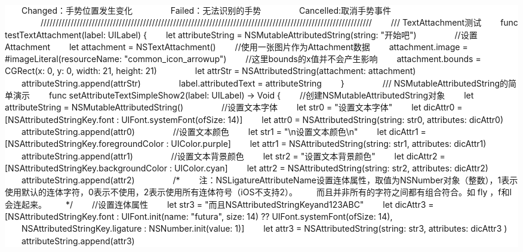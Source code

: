 　　Changed：手势位置发生变化
　　
　　Failed：无法识别的手势
　　
　　Cancelled:取消手势事件
　　
　　//////////////////////////////////////////////////////////////////////////////////////////////////////////////
　　/// TextAttachment测试
　　func testTextAttachment(label: UILabel)  {
　　let attributeString = NSMutableAttributedString(string: "开始吧")
　　
　　//设置Attachment
　　let attachment = NSTextAttachment()
　　//使用一张图片作为Attachment数据
　　attachment.image = #imageLiteral(resourceName: "common_icon_arrowup")
　　//这里bounds的x值并不会产生影响
　　attachment.bounds = CGRect(x: 0, y: 0, width: 21, height: 21)
　　
　　let attrStr = NSAttributedString(attachment: attachment)
　　attributeString.append(attrStr)
　　
　　label.attributedText = attributeString
　　}
　　
　　/// NSMutableAttributedString的简单演示
　　func setAttributeTextSimpleShow2(label: UILabel) -> Void {
　　//创建NSMutableAttributedString对象
　　let attributeString = NSMutableAttributedString()
　　
　　//设置文本字体
　　let str0 = "设置文本字体"
　　let dicAttr0 = [NSAttributedStringKey.font : UIFont.systemFont(ofSize: 14)]
　　let attr0 = NSAttributedString(string: str0, attributes: dicAttr0)
　　attributeString.append(attr0)
　　
　　//设置文本颜色
　　let str1 = "\n设置文本颜色\n"
　　let dicAttr1 = [NSAttributedStringKey.foregroundColor : UIColor.purple]
　　let attr1 = NSAttributedString(string: str1, attributes: dicAttr1)
　　attributeString.append(attr1)
　　
　　//设置文本背景颜色
　　let str2 = "设置文本背景颜色"
　　let dicAttr2 = [NSAttributedStringKey.backgroundColor : UIColor.cyan]
　　let attr2 = NSAttributedString(string: str2, attributes: dicAttr2)
　　attributeString.append(attr2)
　　
　　/*
　　注：NSLigatureAttributeName设置连体属性，取值为NSNumber对象（整数），1表示使用默认的连体字符，0表示不使用，2表示使用所有连体符号（iOS不支持2）。
　　而且并非所有的字符之间都有组合符合。如 fly ，f和l会连起来。
　　*/
　　//设置连体属性
　　let str3 = "而且NSAttributedStringKeyand123ABC"
　　let dicAttr3 = [NSAttributedStringKey.font : UIFont.init(name: "futura", size: 14) ?? UIFont.systemFont(ofSize: 14),
　　NSAttributedStringKey.ligature : NSNumber.init(value: 1)]
　　let attr3 = NSAttributedString(string: str3, attributes: dicAttr3 )
　　attributeString.append(attr3)
　　